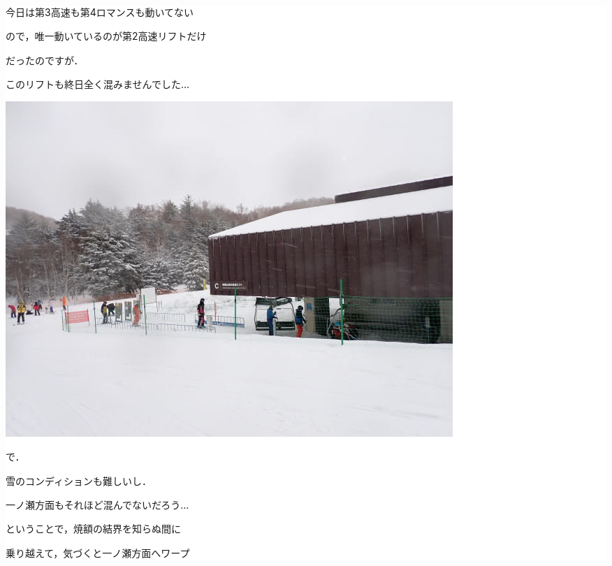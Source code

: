 





今日は第3高速も第4ロマンスも動いてない


ので，唯一動いているのが第2高速リフトだけ


だったのですが．


このリフトも終日全く混みませんでした…




![f6484b071119caefa4540fac6ac478bd.jpg](images/f6484b071119caefa4540fac6ac478bd.jpg)







で．


雪のコンディションも難しいし．


一ノ瀬方面もそれほど混んでないだろう…


ということで，焼額の結界を知らぬ間に


乗り越えて，気づくと一ノ瀬方面へワープ
